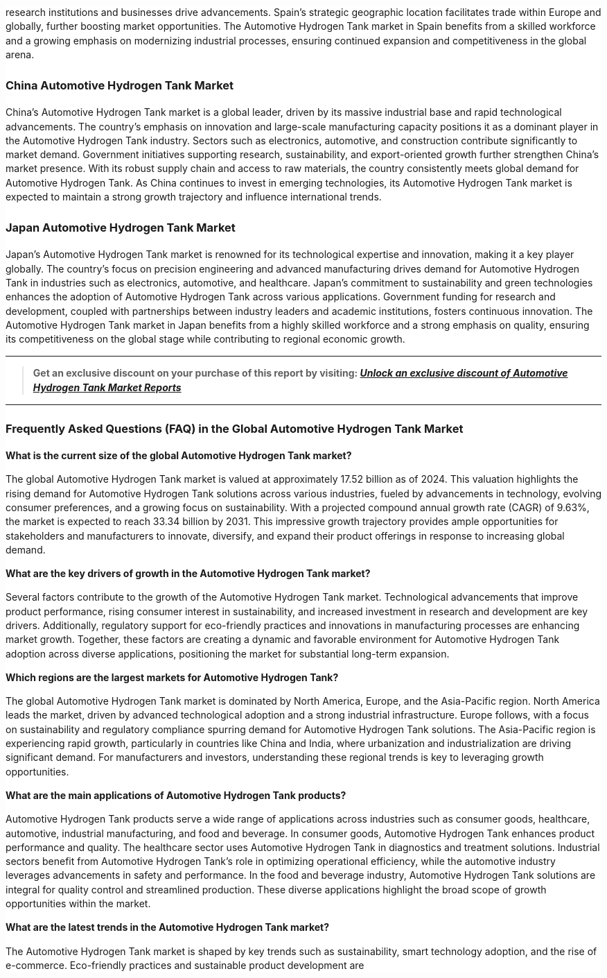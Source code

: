research institutions and businesses drive advancements. Spain&rsquo;s strategic geographic location facilitates trade within Europe and globally, further boosting market opportunities. The Automotive Hydrogen Tank market in Spain benefits from a skilled workforce and a growing emphasis on modernizing industrial processes, ensuring continued expansion and competitiveness in the global arena.</p><h3>China Automotive Hydrogen Tank Market</h3><p>China&rsquo;s Automotive Hydrogen Tank market is a global leader, driven by its massive industrial base and rapid technological advancements. The country&rsquo;s emphasis on innovation and large-scale manufacturing capacity positions it as a dominant player in the Automotive Hydrogen Tank industry. Sectors such as electronics, automotive, and construction contribute significantly to market demand. Government initiatives supporting research, sustainability, and export-oriented growth further strengthen China&rsquo;s market presence. With its robust supply chain and access to raw materials, the country consistently meets global demand for Automotive Hydrogen Tank. As China continues to invest in emerging technologies, its Automotive Hydrogen Tank market is expected to maintain a strong growth trajectory and influence international trends.</p><h3>Japan Automotive Hydrogen Tank Market</h3><p>Japan&rsquo;s Automotive Hydrogen Tank market is renowned for its technological expertise and innovation, making it a key player globally. The country&rsquo;s focus on precision engineering and advanced manufacturing drives demand for Automotive Hydrogen Tank in industries such as electronics, automotive, and healthcare. Japan&rsquo;s commitment to sustainability and green technologies enhances the adoption of Automotive Hydrogen Tank across various applications. Government funding for research and development, coupled with partnerships between industry leaders and academic institutions, fosters continuous innovation. The Automotive Hydrogen Tank market in Japan benefits from a highly skilled workforce and a strong emphasis on quality, ensuring its competitiveness on the global stage while contributing to regional economic growth.</p><hr /><blockquote><p><strong>Get an exclusive discount on your purchase of this report by visiting: <em><a href="://marketresearchpulse.com/ask-for-discount/109045?utm_source=Github&amp;utm_medium=091">Unlock an exclusive discount of Automotive Hydrogen Tank Market Reports</a></em>&nbsp;</strong></p></blockquote><hr /><h3>Frequently Asked Questions (FAQ) in the Global Automotive Hydrogen Tank Market</h3><p><strong>What is the current size of the global Automotive Hydrogen Tank market?</strong></p><p>The global Automotive Hydrogen Tank market is valued at approximately 17.52 billion as of 2024. This valuation highlights the rising demand for Automotive Hydrogen Tank solutions across various industries, fueled by advancements in technology, evolving consumer preferences, and a growing focus on sustainability. With a projected compound annual growth rate (CAGR) of 9.63%, the market is expected to reach 33.34 billion by 2031. This impressive growth trajectory provides ample opportunities for stakeholders and manufacturers to innovate, diversify, and expand their product offerings in response to increasing global demand.</p><p><strong>What are the key drivers of growth in the Automotive Hydrogen Tank market?</strong></p><p>Several factors contribute to the growth of the Automotive Hydrogen Tank market. Technological advancements that improve product performance, rising consumer interest in sustainability, and increased investment in research and development are key drivers. Additionally, regulatory support for eco-friendly practices and innovations in manufacturing processes are enhancing market growth. Together, these factors are creating a dynamic and favorable environment for Automotive Hydrogen Tank adoption across diverse applications, positioning the market for substantial long-term expansion.</p><p><strong>Which regions are the largest markets for Automotive Hydrogen Tank?</strong></p><p>The global Automotive Hydrogen Tank market is dominated by North America, Europe, and the Asia-Pacific region. North America leads the market, driven by advanced technological adoption and a strong industrial infrastructure. Europe follows, with a focus on sustainability and regulatory compliance spurring demand for Automotive Hydrogen Tank solutions. The Asia-Pacific region is experiencing rapid growth, particularly in countries like China and India, where urbanization and industrialization are driving significant demand. For manufacturers and investors, understanding these regional trends is key to leveraging growth opportunities.</p><p><strong>What are the main applications of Automotive Hydrogen Tank products?</strong></p><p>Automotive Hydrogen Tank products serve a wide range of applications across industries such as consumer goods, healthcare, automotive, industrial manufacturing, and food and beverage. In consumer goods, Automotive Hydrogen Tank enhances product performance and quality. The healthcare sector uses Automotive Hydrogen Tank in diagnostics and treatment solutions. Industrial sectors benefit from Automotive Hydrogen Tank&rsquo;s role in optimizing operational efficiency, while the automotive industry leverages advancements in safety and performance. In the food and beverage industry, Automotive Hydrogen Tank solutions are integral for quality control and streamlined production. These diverse applications highlight the broad scope of growth opportunities within the market.</p><p><strong>What are the latest trends in the Automotive Hydrogen Tank market?</strong></p><p>The Automotive Hydrogen Tank market is shaped by key trends such as sustainability, smart technology adoption, and the rise of e-commerce. Eco-friendly practices and sustainable product development are